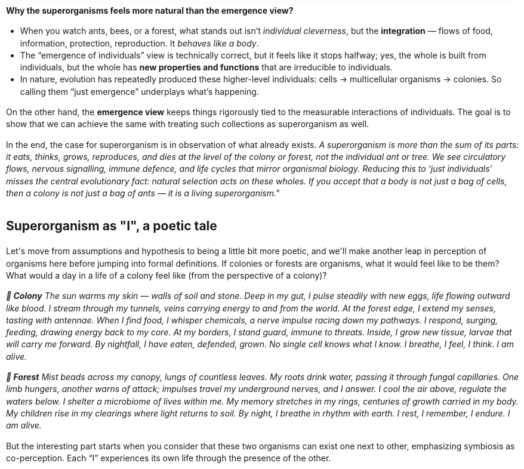 
**Why the superorganisms feels more natural than the emergence view?**

- When you watch ants, bees, or a forest, what stands out isn’t _individual cleverness_, but the **integration** — flows of food, information, protection, reproduction. It _behaves like a body_.
- The “emergence of individuals” view is technically correct, but it feels like it stops halfway; yes, the whole is built from individuals, but the whole has **new properties and functions** that are irreducible to individuals.
- In nature, evolution has repeatedly produced these higher-level individuals: cells → multicellular organisms → colonies. So calling them “just emergence” underplays what’s happening.

On the other hand,  the **emergence view** keeps things rigorously tied to the measurable interactions of individuals. The goal is to show that we can achieve the same with treating such collections as superorganism as well.

In the end, the case for superorganism is in observation of what already exists. *A superorganism is more than the sum of its parts: it eats, thinks, grows, reproduces, and dies at the level of the colony or forest, not the individual ant or tree. We see circulatory flows, nervous signalling, immune defence, and life cycles that mirror organismal biology. Reducing this to ‘just individuals’ misses the central evolutionary fact: natural selection acts on these wholes. If you accept that a body is not just a bag of cells, then a colony is not just a bag of ants — it is a living superorganism."*

## Superorganism as "I", a poetic tale

Let's move from assumptions and hypothesis to being a little bit more poetic, and we'll make another leap in perception of organisms here before jumping into formal definitions. If colonies or forests are organisms, what it would feel like to be them? What would a day in a life of a colony feel like (from the perspective of a colony)?

***🐜 Colony***
*The sun warms my skin — walls of soil and stone. Deep in my gut, I pulse steadily with new eggs, life flowing outward like blood. I stream through my tunnels, veins carrying energy to and from the world.*
*At the forest edge, I extend my senses, tasting with antennae. When I find food, I whisper chemicals, a nerve impulse racing down my pathways. I respond, surging, feeding, drawing energy back to my core.*
*At my borders, I stand guard, immune to threats. Inside, I grow new tissue, larvae that will carry me forward.*
*By nightfall, I have eaten, defended, grown. No single cell knows what I know. I breathe, I feel, I think. I am alive.*

***🌳 Forest***
*Mist beads across my canopy, lungs of countless leaves. My roots drink water, passing it through fungal capillaries. One limb hungers, another warns of attack; impulses travel my underground nerves, and I answer.*
*I cool the air above, regulate the waters below. I shelter a microbiome of lives within me. My memory stretches in my rings, centuries of growth carried in my body. My children rise in my clearings where light returns to soil.*
*By night, I breathe in rhythm with earth. I rest, I remember, I endure. I am alive.*

But the interesting part starts when you consider that these two organisms can exist one next to other, emphasizing symbiosis as co-perception. Each “I” experiences its own life through the presence of the other.

